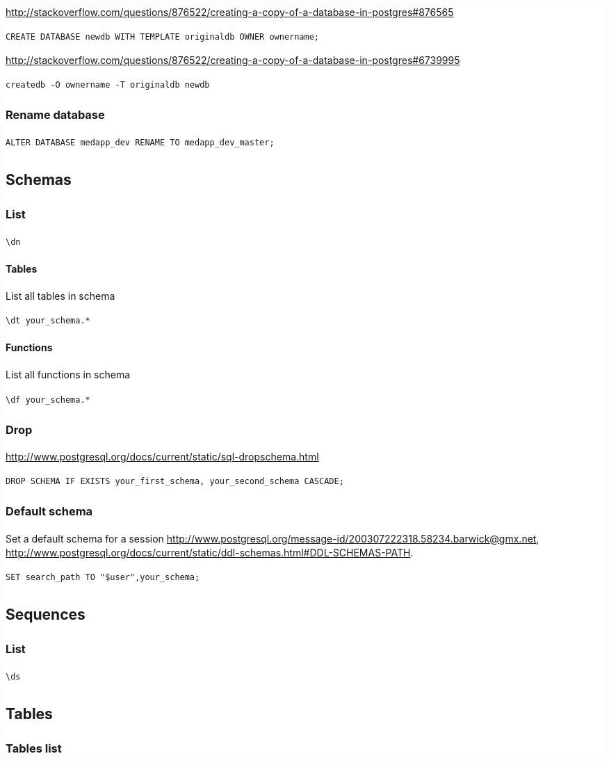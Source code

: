 <http://stackoverflow.com/questions/876522/creating-a-copy-of-a-database-in-postgres#876565>

    CREATE DATABASE newdb WITH TEMPLATE originaldb OWNER ownername;

<http://stackoverflow.com/questions/876522/creating-a-copy-of-a-database-in-postgres#6739995>

    createdb -O ownername -T originaldb newdb

### Rename database

    ALTER DATABASE medapp_dev RENAME TO medapp_dev_master;

## Schemas

### List

    \dn

#### Tables

List all tables in schema

    \dt your_schema.*

#### Functions

List all functions in schema

    \df your_schema.*

### Drop

<http://www.postgresql.org/docs/current/static/sql-dropschema.html>

    DROP SCHEMA IF EXISTS your_first_schema, your_second_schema CASCADE;

### Default schema

Set a default schema for a session
<http://www.postgresql.org/message-id/200307222318.58234.barwick@gmx.net>,
<http://www.postgresql.org/docs/current/static/ddl-schemas.html#DDL-SCHEMAS-PATH>.

    SET search_path TO "$user",your_schema;

## Sequences

### List

    \ds

## Tables

### Tables list
